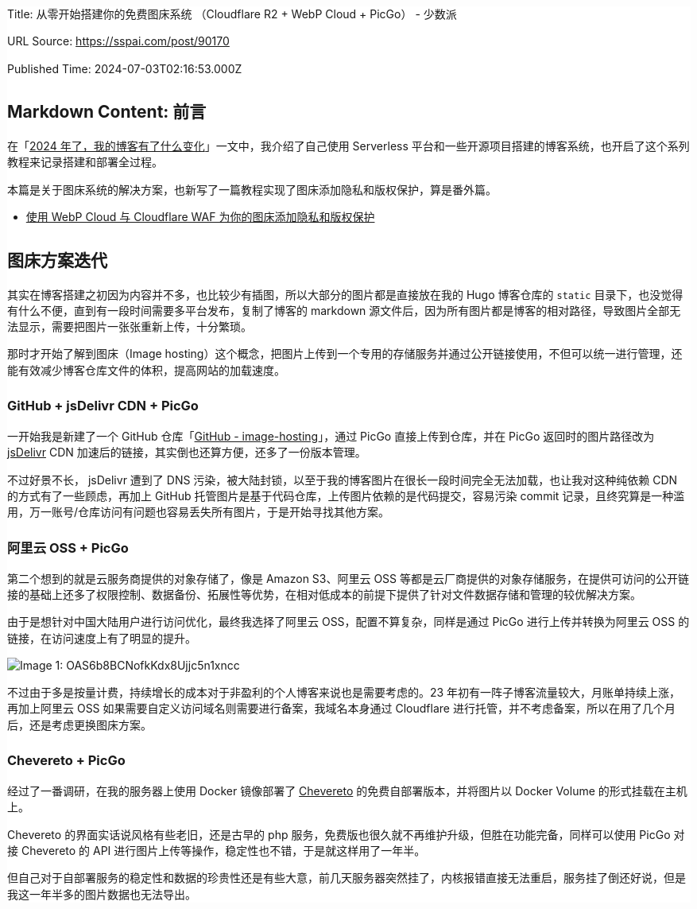 Title: 从零开始搭建你的免费图床系统 （Cloudflare R2 + WebP Cloud + PicGo） - 少数派

URL Source: https://sspai.com/post/90170

Published Time: 2024-07-03T02:16:53.000Z

Markdown Content:
前言
--

在「[2024 年了，我的博客有了什么变化](https://sspai.com/link?target=https%3A%2F%2Fwww.pseudoyu.com%2Fzh%2F2024%2F06%2F29%2Fwhat_changed_in_my_blog_2024%2F)」一文中，我介绍了自己使用 Serverless 平台和一些开源项目搭建的博客系统，也开启了这个系列教程来记录搭建和部署全过程。

本篇是关于图床系统的解决方案，也新写了一篇教程实现了图床添加隐私和版权保护，算是番外篇。

*   [使用 WebP Cloud 与 Cloudflare WAF 为你的图床添加隐私和版权保护](https://sspai.com/link?target=https%3A%2F%2Fwww.pseudoyu.com%2Fzh%2F2024%2F07%2F02%2Fprotect_your_image_using_webp_and_cloudflare_waf%2F)

图床方案迭代
------

其实在博客搭建之初因为内容并不多，也比较少有插图，所以大部分的图片都是直接放在我的 Hugo 博客仓库的 `static` 目录下，也没觉得有什么不便，直到有一段时间需要多平台发布，复制了博客的 markdown 源文件后，因为所有图片都是博客的相对路径，导致图片全部无法显示，需要把图片一张张重新上传，十分繁琐。

那时才开始了解到图床（Image hosting）这个概念，把图片上传到一个专用的存储服务并通过公开链接使用，不但可以统一进行管理，还能有效减少博客仓库文件的体积，提高网站的加载速度。

### GitHub + jsDelivr CDN + PicGo

一开始我是新建了一个 GitHub 仓库「[GitHub - image-hosting](https://sspai.com/link?target=https%3A%2F%2Fgithub.com%2Fpseudoyu%2Fimage-hosting)」，通过 PicGo 直接上传到仓库，并在 PicGo 返回时的图片路径改为 [jsDelivr](https://sspai.com/link?target=https%3A%2F%2Fwww.jsdelivr.com%2F) CDN 加速后的链接，其实倒也还算方便，还多了一份版本管理。

不过好景不长， jsDelivr 遭到了 DNS 污染，被大陆封锁，以至于我的博客图片在很长一段时间完全无法加载，也让我对这种纯依赖 CDN 的方式有了一些顾虑，再加上 GitHub 托管图片是基于代码仓库，上传图片依赖的是代码提交，容易污染 commit 记录，且终究算是一种滥用，万一账号/仓库访问有问题也容易丢失所有图片，于是开始寻找其他方案。

### 阿里云 OSS + PicGo

第二个想到的就是云服务商提供的对象存储了，像是 Amazon S3、阿里云 OSS 等都是云厂商提供的对象存储服务，在提供可访问的公开链接的基础上还多了权限控制、数据备份、拓展性等优势，在相对低成本的前提下提供了针对文件数据存储和管理的较优解决方案。

由于是想针对中国大陆用户进行访问优化，最终我选择了阿里云 OSS，配置不算复杂，同样是通过 PicGo 进行上传并转换为阿里云 OSS 的链接，在访问速度上有了明显的提升。

![Image 1: OAS6b8BCNofkKdx8Ujjc5n1xncc](https://cdnfile.sspai.com/editor/u_/cq2b8l5b34t8s07b8fhg.jpeg?imageView2/2/w/1120/q/40/interlace/1/ignore-error/1/format/webp)

不过由于多是按量计费，持续增长的成本对于非盈利的个人博客来说也是需要考虑的。23 年初有一阵子博客流量较大，月账单持续上涨，再加上阿里云 OSS 如果需要自定义访问域名则需要进行备案，我域名本身通过 Cloudflare 进行托管，并不考虑备案，所以在用了几个月后，还是考虑更换图床方案。

### Chevereto + PicGo

经过了一番调研，在我的服务器上使用 Docker 镜像部署了 [Chevereto](https://sspai.com/link?target=https%3A%2F%2Fgithub.com%2Frodber%2Fchevereto-free) 的免费自部署版本，并将图片以 Docker Volume 的形式挂载在主机上。

Chevereto 的界面实话说风格有些老旧，还是古早的 php 服务，免费版也很久就不再维护升级，但胜在功能完备，同样可以使用 PicGo 对接 Chevereto 的 API 进行图片上传等操作，稳定性也不错，于是就这样用了一年半。

但自己对于自部署服务的稳定性和数据的珍贵性还是有些大意，前几天服务器突然挂了，内核报错直接无法重启，服务挂了倒还好说，但是我这一年半多的图片数据也无法导出。
